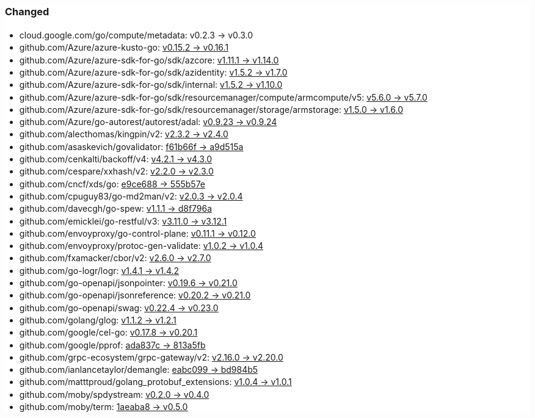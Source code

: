 ### Changed
- cloud.google.com/go/compute/metadata: v0.2.3 → v0.3.0
- github.com/Azure/azure-kusto-go: [v0.15.2 → v0.16.1](https://github.com/Azure/azure-kusto-go/compare/v0.15.2...v0.16.1)
- github.com/Azure/azure-sdk-for-go/sdk/azcore: [v1.11.1 → v1.14.0](https://github.com/Azure/azure-sdk-for-go/compare/sdk/azcore/v1.11.1...sdk/azcore/v1.14.0)
- github.com/Azure/azure-sdk-for-go/sdk/azidentity: [v1.5.2 → v1.7.0](https://github.com/Azure/azure-sdk-for-go/compare/sdk/azidentity/v1.5.2...sdk/azidentity/v1.7.0)
- github.com/Azure/azure-sdk-for-go/sdk/internal: [v1.5.2 → v1.10.0](https://github.com/Azure/azure-sdk-for-go/compare/sdk/internal/v1.5.2...sdk/internal/v1.10.0)
- github.com/Azure/azure-sdk-for-go/sdk/resourcemanager/compute/armcompute/v5: [v5.6.0 → v5.7.0](https://github.com/Azure/azure-sdk-for-go/compare/sdk/resourcemanager/compute/armcompute/v5/v5.6.0...sdk/resourcemanager/compute/armcompute/v5/v5.7.0)
- github.com/Azure/azure-sdk-for-go/sdk/resourcemanager/storage/armstorage: [v1.5.0 → v1.6.0](https://github.com/Azure/azure-sdk-for-go/compare/sdk/resourcemanager/storage/armstorage/v1.5.0...sdk/resourcemanager/storage/armstorage/v1.6.0)
- github.com/Azure/go-autorest/autorest/adal: [v0.9.23 → v0.9.24](https://github.com/Azure/go-autorest/compare/autorest/adal/v0.9.23...autorest/adal/v0.9.24)
- github.com/alecthomas/kingpin/v2: [v2.3.2 → v2.4.0](https://github.com/alecthomas/kingpin/compare/v2.3.2...v2.4.0)
- github.com/asaskevich/govalidator: [f61b66f → a9d515a](https://github.com/asaskevich/govalidator/compare/f61b66f...a9d515a)
- github.com/cenkalti/backoff/v4: [v4.2.1 → v4.3.0](https://github.com/cenkalti/backoff/compare/v4.2.1...v4.3.0)
- github.com/cespare/xxhash/v2: [v2.2.0 → v2.3.0](https://github.com/cespare/xxhash/compare/v2.2.0...v2.3.0)
- github.com/cncf/xds/go: [e9ce688 → 555b57e](https://github.com/cncf/xds/compare/e9ce688...555b57e)
- github.com/cpuguy83/go-md2man/v2: [v2.0.3 → v2.0.4](https://github.com/cpuguy83/go-md2man/compare/v2.0.3...v2.0.4)
- github.com/davecgh/go-spew: [v1.1.1 → d8f796a](https://github.com/davecgh/go-spew/compare/v1.1.1...d8f796a)
- github.com/emicklei/go-restful/v3: [v3.11.0 → v3.12.1](https://github.com/emicklei/go-restful/compare/v3.11.0...v3.12.1)
- github.com/envoyproxy/go-control-plane: [v0.11.1 → v0.12.0](https://github.com/envoyproxy/go-control-plane/compare/v0.11.1...v0.12.0)
- github.com/envoyproxy/protoc-gen-validate: [v1.0.2 → v1.0.4](https://github.com/envoyproxy/protoc-gen-validate/compare/v1.0.2...v1.0.4)
- github.com/fxamacker/cbor/v2: [v2.6.0 → v2.7.0](https://github.com/fxamacker/cbor/compare/v2.6.0...v2.7.0)
- github.com/go-logr/logr: [v1.4.1 → v1.4.2](https://github.com/go-logr/logr/compare/v1.4.1...v1.4.2)
- github.com/go-openapi/jsonpointer: [v0.19.6 → v0.21.0](https://github.com/go-openapi/jsonpointer/compare/v0.19.6...v0.21.0)
- github.com/go-openapi/jsonreference: [v0.20.2 → v0.21.0](https://github.com/go-openapi/jsonreference/compare/v0.20.2...v0.21.0)
- github.com/go-openapi/swag: [v0.22.4 → v0.23.0](https://github.com/go-openapi/swag/compare/v0.22.4...v0.23.0)
- github.com/golang/glog: [v1.1.2 → v1.2.1](https://github.com/golang/glog/compare/v1.1.2...v1.2.1)
- github.com/google/cel-go: [v0.17.8 → v0.20.1](https://github.com/google/cel-go/compare/v0.17.8...v0.20.1)
- github.com/google/pprof: [ada837c → 813a5fb](https://github.com/google/pprof/compare/ada837c...813a5fb)
- github.com/grpc-ecosystem/grpc-gateway/v2: [v2.16.0 → v2.20.0](https://github.com/grpc-ecosystem/grpc-gateway/compare/v2.16.0...v2.20.0)
- github.com/ianlancetaylor/demangle: [eabc099 → bd984b5](https://github.com/ianlancetaylor/demangle/compare/eabc099...bd984b5)
- github.com/matttproud/golang_protobuf_extensions: [v1.0.4 → v1.0.1](https://github.com/matttproud/golang_protobuf_extensions/compare/v1.0.4...v1.0.1)
- github.com/moby/spdystream: [v0.2.0 → v0.4.0](https://github.com/moby/spdystream/compare/v0.2.0...v0.4.0)
- github.com/moby/term: [1aeaba8 → v0.5.0](https://github.com/moby/term/compare/1aeaba8...v0.5.0)